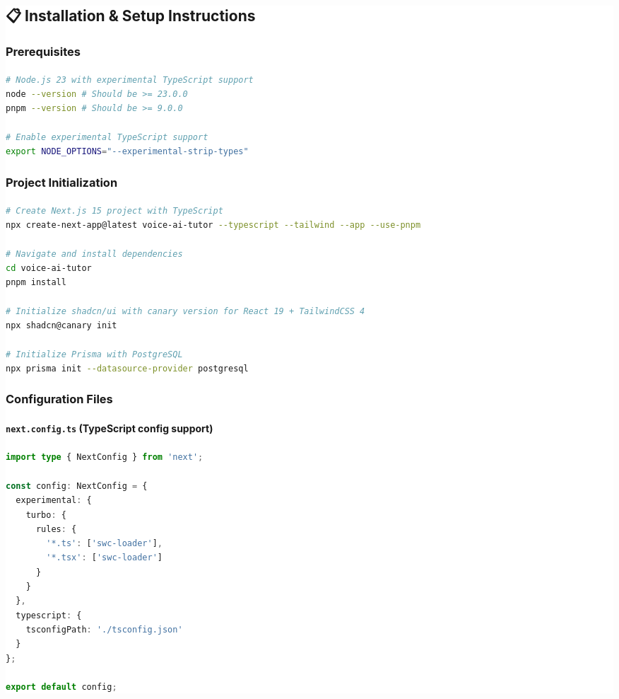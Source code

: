 
## 📋 Installation & Setup Instructions

### Prerequisites
```bash
# Node.js 23 with experimental TypeScript support
node --version # Should be >= 23.0.0
pnpm --version # Should be >= 9.0.0

# Enable experimental TypeScript support
export NODE_OPTIONS="--experimental-strip-types"
```

### Project Initialization
```bash
# Create Next.js 15 project with TypeScript
npx create-next-app@latest voice-ai-tutor --typescript --tailwind --app --use-pnpm

# Navigate and install dependencies
cd voice-ai-tutor
pnpm install

# Initialize shadcn/ui with canary version for React 19 + TailwindCSS 4
npx shadcn@canary init

# Initialize Prisma with PostgreSQL
npx prisma init --datasource-provider postgresql
```

### Configuration Files

#### `next.config.ts` (TypeScript config support)
```typescript
import type { NextConfig } from 'next';

const config: NextConfig = {
  experimental: {
    turbo: {
      rules: {
        '*.ts': ['swc-loader'],
        '*.tsx': ['swc-loader']
      }
    }
  },
  typescript: {
    tsconfigPath: './tsconfig.json'
  }
};

export default config;
```
